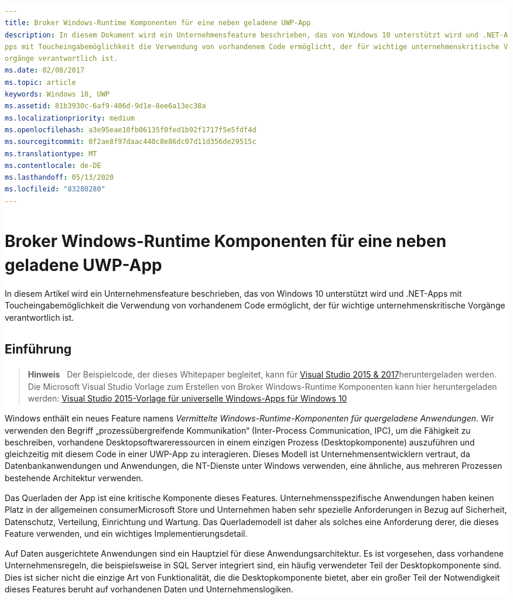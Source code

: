 ```yaml
---
title: Broker Windows-Runtime Komponenten für eine neben geladene UWP-App
description: In diesem Dokument wird ein Unternehmensfeature beschrieben, das von Windows 10 unterstützt wird und .NET-Apps mit Toucheingabemöglichkeit die Verwendung von vorhandenem Code ermöglicht, der für wichtige unternehmenskritische Vorgänge verantwortlich ist.
ms.date: 02/08/2017
ms.topic: article
keywords: Windows 10, UWP
ms.assetid: 81b3930c-6af9-406d-9d1e-8ee6a13ec38a
ms.localizationpriority: medium
ms.openlocfilehash: a3e95eae10fb06135f0fed1b92f1717f5e5fdf4d
ms.sourcegitcommit: 0f2ae8f97daac440c8e86dc07d11d356de29515c
ms.translationtype: MT
ms.contentlocale: de-DE
ms.lasthandoff: 05/13/2020
ms.locfileid: "83280280"
---
```

# <a name="brokered-windows-runtime-components-for-a-side-loaded-uwp-app"></a>Broker Windows-Runtime Komponenten für eine neben geladene UWP-App

In diesem Artikel wird ein Unternehmensfeature beschrieben, das von Windows 10 unterstützt wird und .NET-Apps mit Toucheingabemöglichkeit die Verwendung von vorhandenem Code ermöglicht, der für wichtige unternehmenskritische Vorgänge verantwortlich ist.

## <a name="introduction"></a>Einführung

>**Hinweis**   Der Beispielcode, der dieses Whitepaper begleitet, kann für [Visual Studio 2015 & 2017](https://github.com/Microsoft/Brokered-WinRT-Components)heruntergeladen werden. Die Microsoft Visual Studio Vorlage zum Erstellen von Broker Windows-Runtime Komponenten kann hier heruntergeladen werden: [Visual Studio 2015-Vorlage für universelle Windows-Apps für Windows 10](https://marketplace.visualstudio.com/items?itemName=vs-publisher-713547.VS2015TemplateBrokeredComponents)

Windows enthält ein neues Feature namens *Vermittelte Windows-Runtime-Komponenten für quergeladene Anwendungen*. Wir verwenden den Begriff „prozessübergreifende Kommunikation“ (Inter-Process Communication, IPC), um die Fähigkeit zu beschreiben, vorhandene Desktopsoftwareressourcen in einem einzigen Prozess (Desktopkomponente) auszuführen und gleichzeitig mit diesem Code in einer UWP-App zu interagieren. Dieses Modell ist Unternehmensentwicklern vertraut, da Datenbankanwendungen und Anwendungen, die NT-Dienste unter Windows verwenden, eine ähnliche, aus mehreren Prozessen bestehende Architektur verwenden.

Das Querladen der App ist eine kritische Komponente dieses Features.
Unternehmensspezifische Anwendungen haben keinen Platz in der allgemeinen consumerMicrosoft Store und Unternehmen haben sehr spezielle Anforderungen in Bezug auf Sicherheit, Datenschutz, Verteilung, Einrichtung und Wartung. Das Querlademodell ist daher als solches eine Anforderung derer, die dieses Feature verwenden, und ein wichtiges Implementierungsdetail.

Auf Daten ausgerichtete Anwendungen sind ein Hauptziel für diese Anwendungsarchitektur. Es ist vorgesehen, dass vorhandene Unternehmensregeln, die beispielsweise in SQL Server integriert sind, ein häufig verwendeter Teil der Desktopkomponente sind. Dies ist sicher nicht die einzige Art von Funktionalität, die die Desktopkomponente bietet, aber ein großer Teil der Notwendigkeit dieses Features beruht auf vorhandenen Daten und Unternehmenslogiken.
